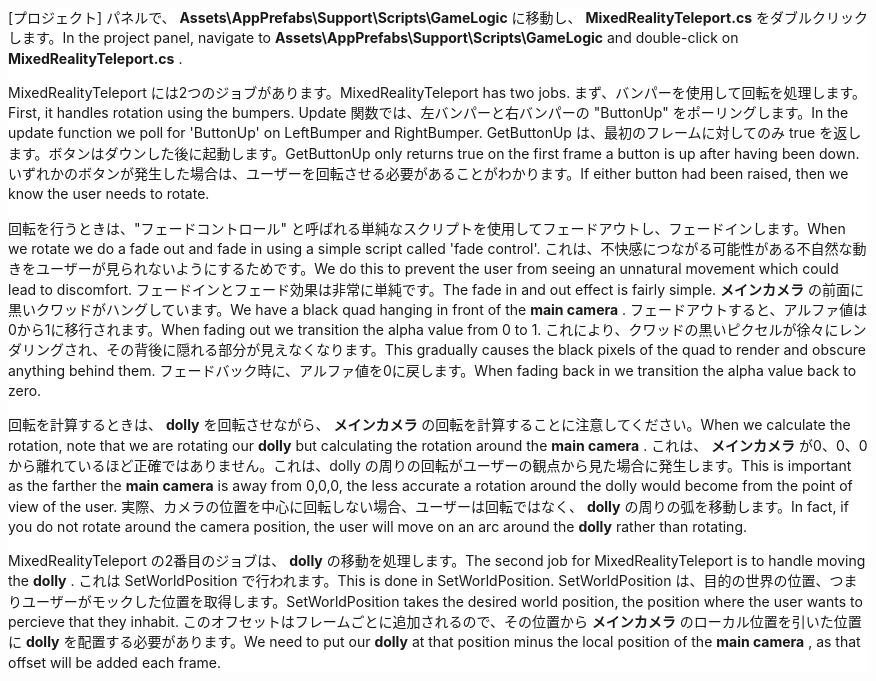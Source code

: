 <span data-ttu-id="c1d53-348">[プロジェクト] パネルで、 **Assets\AppPrefabs\Support\Scripts\GameLogic** に移動し、 **MixedRealityTeleport.cs** をダブルクリックします。</span><span class="sxs-lookup"><span data-stu-id="c1d53-348">In the project panel, navigate to **Assets\AppPrefabs\Support\Scripts\GameLogic** and double-click on **MixedRealityTeleport.cs** .</span></span>

<span data-ttu-id="c1d53-349">MixedRealityTeleport には2つのジョブがあります。</span><span class="sxs-lookup"><span data-stu-id="c1d53-349">MixedRealityTeleport has two jobs.</span></span> <span data-ttu-id="c1d53-350">まず、バンパーを使用して回転を処理します。</span><span class="sxs-lookup"><span data-stu-id="c1d53-350">First, it handles rotation using the bumpers.</span></span> <span data-ttu-id="c1d53-351">Update 関数では、左バンパーと右バンパーの "ButtonUp" をポーリングします。</span><span class="sxs-lookup"><span data-stu-id="c1d53-351">In the update function we poll for 'ButtonUp' on LeftBumper and RightBumper.</span></span> <span data-ttu-id="c1d53-352">GetButtonUp は、最初のフレームに対してのみ true を返します。ボタンはダウンした後に起動します。</span><span class="sxs-lookup"><span data-stu-id="c1d53-352">GetButtonUp only returns true on the first frame a button is up after having been down.</span></span> <span data-ttu-id="c1d53-353">いずれかのボタンが発生した場合は、ユーザーを回転させる必要があることがわかります。</span><span class="sxs-lookup"><span data-stu-id="c1d53-353">If either button had been raised, then we know the user needs to rotate.</span></span>

<span data-ttu-id="c1d53-354">回転を行うときは、"フェードコントロール" と呼ばれる単純なスクリプトを使用してフェードアウトし、フェードインします。</span><span class="sxs-lookup"><span data-stu-id="c1d53-354">When we rotate we do a fade out and fade in using a simple script called 'fade control'.</span></span> <span data-ttu-id="c1d53-355">これは、不快感につながる可能性がある不自然な動きをユーザーが見られないようにするためです。</span><span class="sxs-lookup"><span data-stu-id="c1d53-355">We do this to prevent the user from seeing an unnatural movement which could lead to discomfort.</span></span> <span data-ttu-id="c1d53-356">フェードインとフェード効果は非常に単純です。</span><span class="sxs-lookup"><span data-stu-id="c1d53-356">The fade in and out effect is fairly simple.</span></span> <span data-ttu-id="c1d53-357">**メインカメラ** の前面に黒いクワッドがハングしています。</span><span class="sxs-lookup"><span data-stu-id="c1d53-357">We have a black quad hanging in front of the **main camera** .</span></span> <span data-ttu-id="c1d53-358">フェードアウトすると、アルファ値は0から1に移行されます。</span><span class="sxs-lookup"><span data-stu-id="c1d53-358">When fading out we transition the alpha value from 0 to 1.</span></span> <span data-ttu-id="c1d53-359">これにより、クワッドの黒いピクセルが徐々にレンダリングされ、その背後に隠れる部分が見えなくなります。</span><span class="sxs-lookup"><span data-stu-id="c1d53-359">This gradually causes the black pixels of the quad to render and obscure anything behind them.</span></span> <span data-ttu-id="c1d53-360">フェードバック時に、アルファ値を0に戻します。</span><span class="sxs-lookup"><span data-stu-id="c1d53-360">When fading back in we transition the alpha value back to zero.</span></span>

<span data-ttu-id="c1d53-361">回転を計算するときは、 **dolly** を回転させながら、 **メインカメラ** の回転を計算することに注意してください。</span><span class="sxs-lookup"><span data-stu-id="c1d53-361">When we calculate the rotation, note that we are rotating our **dolly** but calculating the rotation around the **main camera** .</span></span> <span data-ttu-id="c1d53-362">これは、 **メインカメラ** が0、0、0から離れているほど正確ではありません。これは、dolly の周りの回転がユーザーの観点から見た場合に発生します。</span><span class="sxs-lookup"><span data-stu-id="c1d53-362">This is important as the farther the **main camera** is away from 0,0,0, the less accurate a rotation around the dolly would become from the point of view of the user.</span></span> <span data-ttu-id="c1d53-363">実際、カメラの位置を中心に回転しない場合、ユーザーは回転ではなく、 **dolly** の周りの弧を移動します。</span><span class="sxs-lookup"><span data-stu-id="c1d53-363">In fact, if you do not rotate around the camera position, the user will move on an arc around the **dolly** rather than rotating.</span></span>

<span data-ttu-id="c1d53-364">MixedRealityTeleport の2番目のジョブは、 **dolly** の移動を処理します。</span><span class="sxs-lookup"><span data-stu-id="c1d53-364">The second job for MixedRealityTeleport is to handle moving the **dolly** .</span></span> <span data-ttu-id="c1d53-365">これは SetWorldPosition で行われます。</span><span class="sxs-lookup"><span data-stu-id="c1d53-365">This is done in SetWorldPosition.</span></span> <span data-ttu-id="c1d53-366">SetWorldPosition は、目的の世界の位置、つまりユーザーがモックした位置を取得します。</span><span class="sxs-lookup"><span data-stu-id="c1d53-366">SetWorldPosition takes the desired world position, the position where the user wants to percieve that they inhabit.</span></span> <span data-ttu-id="c1d53-367">このオフセットはフレームごとに追加されるので、その位置から **メインカメラ** のローカル位置を引いた位置に **dolly** を配置する必要があります。</span><span class="sxs-lookup"><span data-stu-id="c1d53-367">We need to put our **dolly** at that position minus the local position of the **main camera** , as that offset will be added each frame.</span></span>
